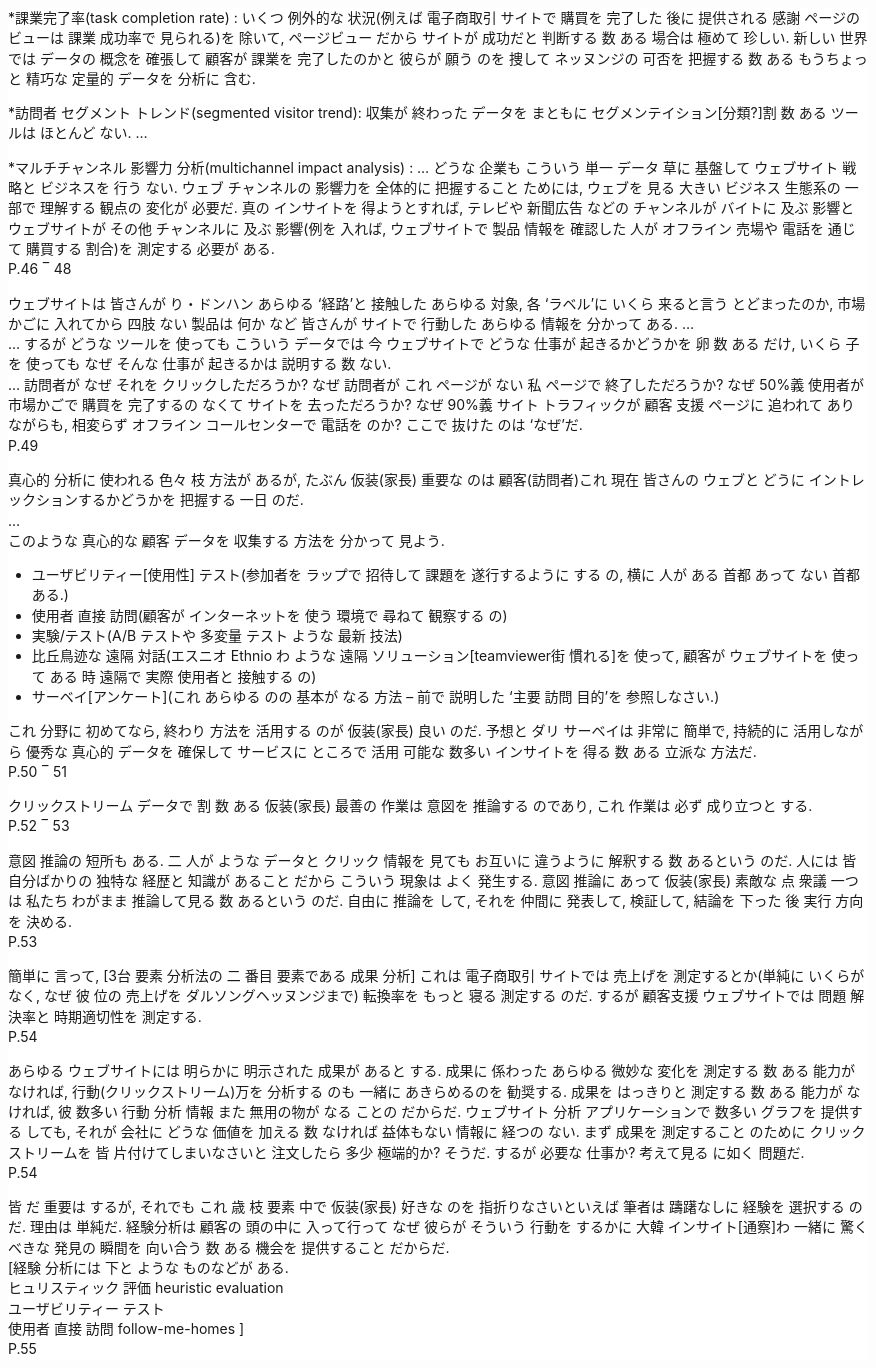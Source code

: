 *課業完了率(task completion rate) : いくつ 例外的な 状況(例えば 電子商取引 サイトで 購買を 完了した 後に 提供される 感謝 ページの ビューは 課業 成功率で 見られる)を 除いて, ページビュー だから サイトが 成功だと 判断する 数 ある 場合は 極めて 珍しい. 新しい 世界では データの 概念を 確張して 顧客が 課業を 完了したのかと 彼らが 願う のを 捜して ネッヌンジの 可否を 把握する 数 ある もうちょっと 精巧な 定量的 データを 分析に 含む.

*訪問者 セグメント トレンド(segmented visitor trend): 収集が 終わった データを まともに セグメンテイション[分類?]割 数 ある ツールは ほとんど ない. …

*マルチチャンネル 影響力 分析(multichannel impact analysis) : … どうな 企業も こういう 単一 データ 草に 基盤して ウェブサイト 戦略と ビジネスを 行う ない. ウェブ チャンネルの 影響力を 全体的に 把握すること ためには, ウェブを 見る 大きい ビジネス 生態系の 一部で 理解する 観点の 変化が 必要だ. 真の インサイトを 得ようとすれば, テレビや 新聞広告 などの チャンネルが バイトに 及ぶ 影響と ウェブサイトが その他 チャンネルに 及ぶ 影響(例を 入れば, ウェブサイトで 製品 情報を 確認した 人が オフライン 売場や 電話を 通じて 購買する 割合)を 測定する 必要が ある.  
P.46 ‾ 48

ウェブサイトは 皆さんが り・ドンハン あらゆる ‘経路’と 接触した あらゆる 対象, 各 ‘ラベル’に いくら 来ると言う とどまったのか, 市場かごに 入れてから 四肢 ない 製品は 何か など 皆さんが サイトで 行動した あらゆる 情報を 分かって ある. …  
… するが どうな ツールを 使っても こういう データでは 今 ウェブサイトで どうな 仕事が 起きるかどうかを 卵 数 ある だけ, いくら 子を 使っても なぜ そんな 仕事が 起きるかは 説明する 数 ない.  
… 訪問者が なぜ それを クリックしただろうか? なぜ 訪問者が これ ページが ない 私 ページで 終了しただろうか? なぜ 50%義 使用者が 市場かごで 購買を 完了するの なくて サイトを 去っただろうか? なぜ 90%義 サイト トラフィックが 顧客 支援 ページに 追われて ありながらも, 相変らず オフライン コールセンターで 電話を のか? ここで 抜けた のは ‘なぜ’だ.  
P.49

真心的 分析に 使われる 色々 枝 方法が あるが, たぶん 仮装(家長) 重要な のは 顧客(訪問者)これ 現在 皆さんの ウェブと どうに イントレックションするかどうかを 把握する 一日 のだ.  
…  
このような 真心的な 顧客 データを 収集する 方法を 分かって 見よう.

* ユーザビリティー[使用性] テスト(参加者を ラップで 招待して 課題を 遂行するように する の, 横に 人が ある 首都 あって ない 首都 ある.)  
* 使用者 直接 訪問(顧客が インターネットを 使う 環境で 尋ねて 観察する の)  
* 実験/テスト(A/B テストや 多変量 テスト ような 最新 技法)  
* 比丘鳥迹な 遠隔 対話(エスニオ Ethnio わ ような 遠隔 ソリューション[teamviewer街 慣れる]を 使って, 顧客が ウェブサイトを 使って ある 時 遠隔で 実際 使用者と 接触する の)  
* サーベイ\[アンケート\](これ あらゆる のの 基本が なる 方法 &#8211; 前で 説明した ‘主要 訪問 目的’を 参照しなさい.)

これ 分野に 初めてなら, 終わり 方法を 活用する のが 仮装(家長) 良い のだ. 予想と ダリ サーベイは 非常に 簡単で, 持続的に 活用しながら 優秀な 真心的 データを 確保して サービスに ところで 活用 可能な 数多い インサイトを 得る 数 ある 立派な 方法だ.  
P.50 ‾ 51

クリックストリーム データで 割 数 ある 仮装(家長) 最善の 作業は 意図を 推論する のであり, これ 作業は 必ず 成り立つと する.  
P.52 ‾ 53

意図 推論の 短所も ある. 二 人が ような データと クリック 情報を 見ても お互いに 違うように 解釈する 数 あるという のだ. 人には 皆 自分ばかりの 独特な 経歴と 知識が あること だから こういう 現象は よく 発生する. 意図 推論に あって 仮装(家長) 素敵な 点 衆議 一つは 私たち わがまま 推論して見る 数 あるという のだ. 自由に 推論を して, それを 仲間に 発表して, 検証して, 結論を 下った 後 実行 方向を 決める.  
P.53

簡単に 言って, [3台 要素 分析法の 二 番目 要素である 成果 分析] これは 電子商取引 サイトでは 売上げを 測定するとか(単純に いくらが なく, なぜ 彼 位の 売上げを ダルソングヘッヌンジまで) 転換率を もっと 寝る 測定する のだ. するが 顧客支援 ウェブサイトでは 問題 解決率と 時期適切性を 測定する.  
P.54

あらゆる ウェブサイトには 明らかに 明示された 成果が あると する. 成果に 係わった あらゆる 微妙な 変化を 測定する 数 ある 能力が なければ, 行動(クリックストリーム)万を 分析する のも 一緒に あきらめるのを 勧奨する. 成果を はっきりと 測定する 数 ある 能力が なければ, 彼 数多い 行動 分析 情報 また 無用の物が なる ことの だからだ. ウェブサイト 分析 アプリケーションで 数多い グラフを 提供する しても, それが 会社に どうな 価値を 加える 数 なければ 益体もない 情報に 経つの ない. まず 成果を 測定すること のために クリックストリームを 皆 片付けてしまいなさいと 注文したら 多少 極端的か? そうだ. するが 必要な 仕事か? 考えて見る に如く 問題だ.  
P.54

皆 だ 重要は するが, それでも これ 歳 枝 要素 中で 仮装(家長) 好きな のを 指折りなさいといえば 筆者は 躊躇なしに 経験を 選択する のだ. 理由は 単純だ. 経験分析は 顧客の 頭の中に 入って行って なぜ 彼らが そういう 行動を するかに 大韓 インサイト[通察]わ 一緒に 驚くべきな 発見の 瞬間を 向い合う 数 ある 機会を 提供すること だからだ.  
[経験 分析には 下と ような ものなどが ある.  
ヒュリスティック 評価 heuristic evaluation  
ユーザビリティー テスト  
使用者 直接 訪問 follow-me-homes ]  
P.55
